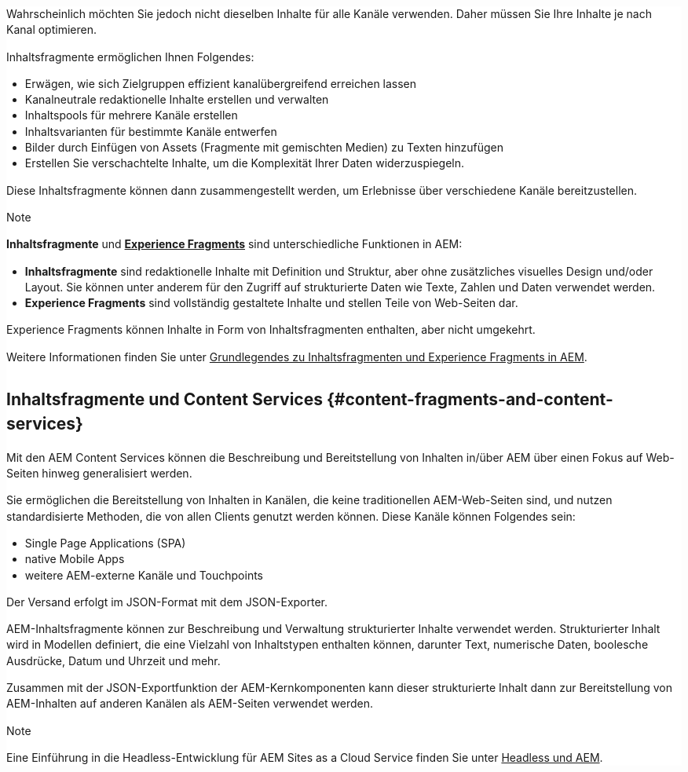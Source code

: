 Wahrscheinlich möchten Sie jedoch nicht dieselben Inhalte für alle Kanäle verwenden. Daher müssen Sie Ihre Inhalte je nach Kanal optimieren.

Inhaltsfragmente ermöglichen Ihnen Folgendes:

* Erwägen, wie sich Zielgruppen effizient kanalübergreifend erreichen lassen
* Kanalneutrale redaktionelle Inhalte erstellen und verwalten
* Inhaltspools für mehrere Kanäle erstellen
* Inhaltsvarianten für bestimmte Kanäle entwerfen
* Bilder durch Einfügen von Assets (Fragmente mit gemischten Medien) zu Texten hinzufügen
* Erstellen Sie verschachtelte Inhalte, um die Komplexität Ihrer Daten widerzuspiegeln.

Diese Inhaltsfragmente können dann zusammengestellt werden, um Erlebnisse über verschiedene Kanäle bereitzustellen.

>[!NOTE]
>
>**Inhaltsfragmente** und **[Experience Fragments](/help/sites-cloud/authoring/fundamentals/experience-fragments.md)** sind unterschiedliche Funktionen in AEM:
>* **Inhaltsfragmente** sind redaktionelle Inhalte mit Definition und Struktur, aber ohne zusätzliches visuelles Design und/oder Layout. Sie können unter anderem für den Zugriff auf strukturierte Daten wie Texte, Zahlen und Daten verwendet werden.
>* **Experience Fragments** sind vollständig gestaltete Inhalte und stellen Teile von Web-Seiten dar.
>
>Experience Fragments können Inhalte in Form von Inhaltsfragmenten enthalten, aber nicht umgekehrt.
>
>Weitere Informationen finden Sie unter [Grundlegendes zu Inhaltsfragmenten und Experience Fragments in AEM](https://experienceleague.adobe.com/docs/experience-manager-learn/sites/content-fragments/understand-content-fragments-and-experience-fragments.html?lang=de#content-fragments).

## Inhaltsfragmente und Content Services {#content-fragments-and-content-services}

Mit den AEM Content Services können die Beschreibung und Bereitstellung von Inhalten in/über AEM über einen Fokus auf Web-Seiten hinweg generalisiert werden.

Sie ermöglichen die Bereitstellung von Inhalten in Kanälen, die keine traditionellen AEM-Web-Seiten sind, und nutzen standardisierte Methoden, die von allen Clients genutzt werden können. Diese Kanäle können Folgendes sein:

* Single Page Applications (SPA)
* native Mobile Apps
* weitere AEM-externe Kanäle und Touchpoints

Der Versand erfolgt im JSON-Format mit dem JSON-Exporter.

AEM-Inhaltsfragmente können zur Beschreibung und Verwaltung strukturierter Inhalte verwendet werden. Strukturierter Inhalt wird in Modellen definiert, die eine Vielzahl von Inhaltstypen enthalten können, darunter Text, numerische Daten, boolesche Ausdrücke, Datum und Uhrzeit und mehr.

Zusammen mit der JSON-Exportfunktion der AEM-Kernkomponenten kann dieser strukturierte Inhalt dann zur Bereitstellung von AEM-Inhalten auf anderen Kanälen als AEM-Seiten verwendet werden.

>[!NOTE]
>
>Eine Einführung in die Headless-Entwicklung für AEM Sites as a Cloud Service finden Sie unter [Headless und AEM](/help/headless/introduction.md).
